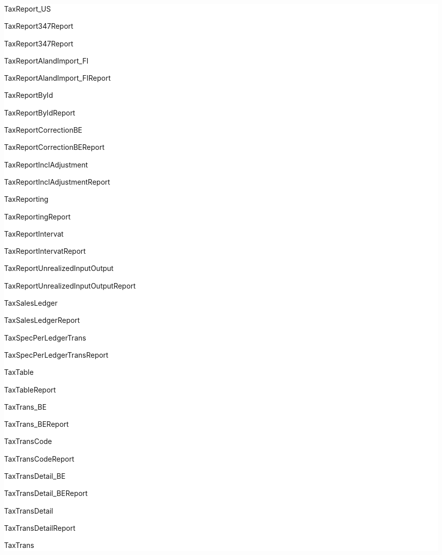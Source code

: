 <td><p>TaxReport_US</p></td>
</tr>
<tr class="odd">
<td><p>TaxReport347Report</p></td>
<td><p>TaxReport347Report</p></td>
</tr>
<tr class="even">
<td><p>TaxReportAlandImport_FI</p></td>
<td><p>TaxReportAlandImport_FIReport</p></td>
</tr>
<tr class="odd">
<td><p>TaxReportById</p></td>
<td><p>TaxReportByIdReport</p></td>
</tr>
<tr class="even">
<td><p>TaxReportCorrectionBE</p></td>
<td><p>TaxReportCorrectionBEReport</p></td>
</tr>
<tr class="odd">
<td><p>TaxReportInclAdjustment</p></td>
<td><p>TaxReportInclAdjustmentReport</p></td>
</tr>
<tr class="even">
<td><p>TaxReporting</p></td>
<td><p>TaxReportingReport</p></td>
</tr>
<tr class="odd">
<td><p>TaxReportIntervat</p></td>
<td><p>TaxReportIntervatReport</p></td>
</tr>
<tr class="even">
<td><p>TaxReportUnrealizedInputOutput</p></td>
<td><p>TaxReportUnrealizedInputOutputReport</p></td>
</tr>
<tr class="odd">
<td><p>TaxSalesLedger</p></td>
<td><p>TaxSalesLedgerReport</p></td>
</tr>
<tr class="even">
<td><p>TaxSpecPerLedgerTrans</p></td>
<td><p>TaxSpecPerLedgerTransReport</p></td>
</tr>
<tr class="odd">
<td><p>TaxTable</p></td>
<td><p>TaxTableReport</p></td>
</tr>
<tr class="even">
<td><p>TaxTrans_BE</p></td>
<td><p>TaxTrans_BEReport</p></td>
</tr>
<tr class="odd">
<td><p>TaxTransCode</p></td>
<td><p>TaxTransCodeReport</p></td>
</tr>
<tr class="even">
<td><p>TaxTransDetail_BE</p></td>
<td><p>TaxTransDetail_BEReport</p></td>
</tr>
<tr class="odd">
<td><p>TaxTransDetail</p></td>
<td><p>TaxTransDetailReport</p></td>
</tr>
<tr class="even">
<td><p>TaxTrans</p></td>
